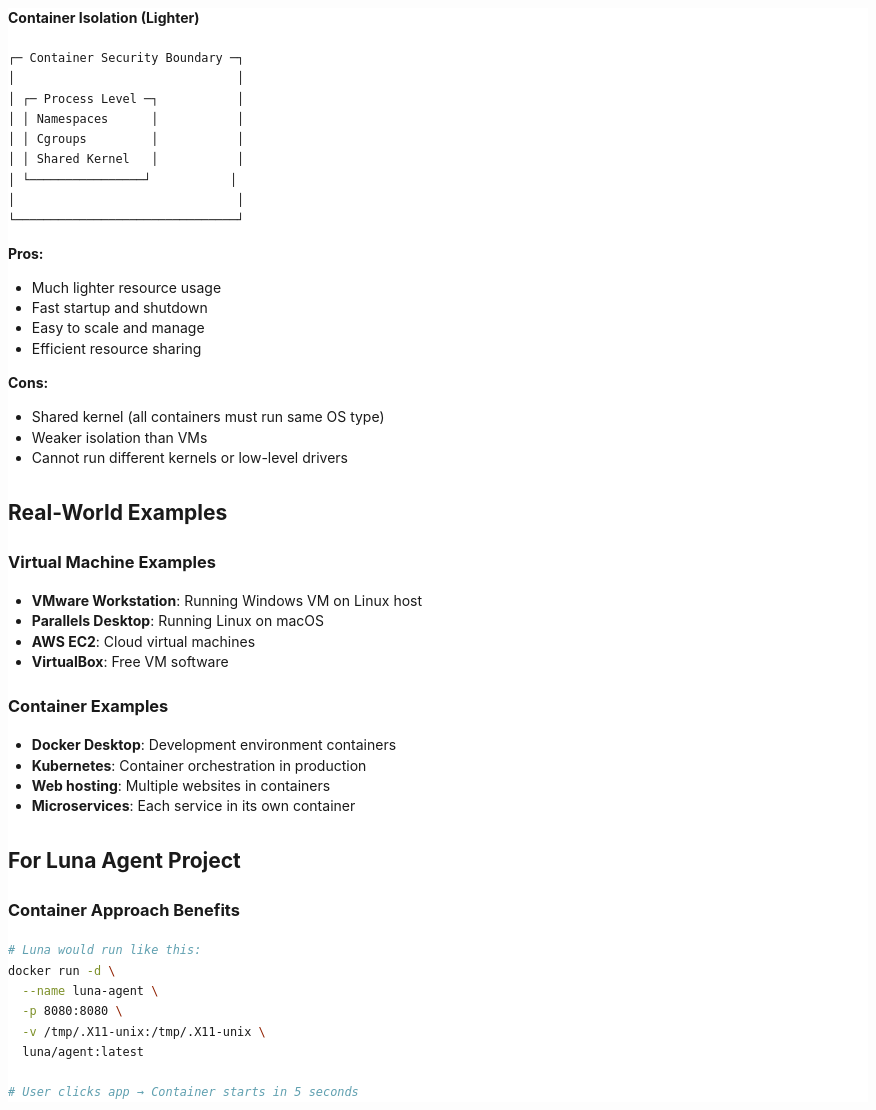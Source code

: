 #### Container Isolation (Lighter)
```
┌─ Container Security Boundary ─┐
│                               │
│ ┌─ Process Level ─┐           │
│ │ Namespaces      │           │
│ │ Cgroups         │           │
│ │ Shared Kernel   │           │
│ └────────────────┘           │
│                               │
└───────────────────────────────┘
```

**Pros:**
- Much lighter resource usage
- Fast startup and shutdown
- Easy to scale and manage
- Efficient resource sharing

**Cons:**
- Shared kernel (all containers must run same OS type)
- Weaker isolation than VMs
- Cannot run different kernels or low-level drivers

## Real-World Examples

### Virtual Machine Examples
- **VMware Workstation**: Running Windows VM on Linux host
- **Parallels Desktop**: Running Linux on macOS
- **AWS EC2**: Cloud virtual machines
- **VirtualBox**: Free VM software

### Container Examples
- **Docker Desktop**: Development environment containers
- **Kubernetes**: Container orchestration in production
- **Web hosting**: Multiple websites in containers
- **Microservices**: Each service in its own container

## For Luna Agent Project

### Container Approach Benefits
```bash
# Luna would run like this:
docker run -d \
  --name luna-agent \
  -p 8080:8080 \
  -v /tmp/.X11-unix:/tmp/.X11-unix \
  luna/agent:latest

# User clicks app → Container starts in 5 seconds
```
